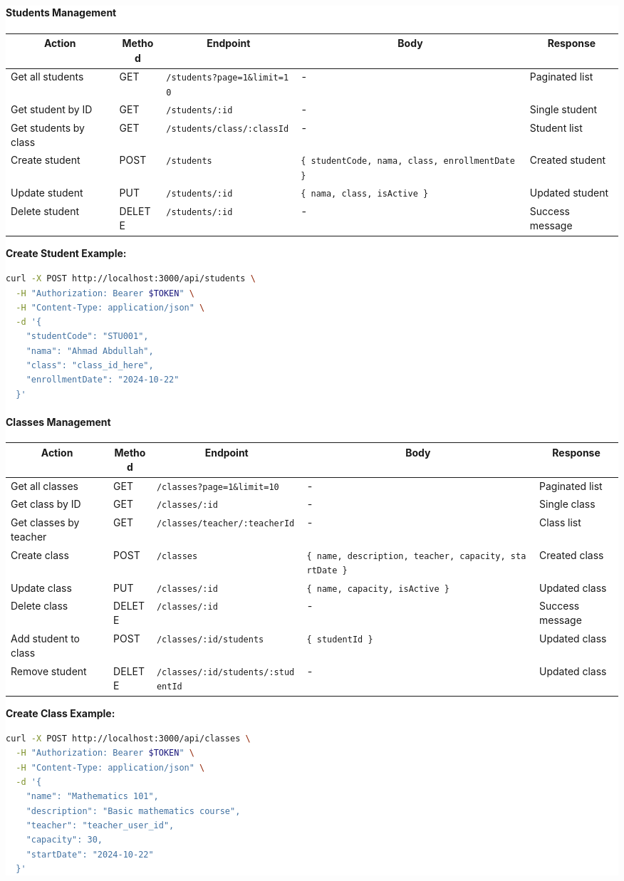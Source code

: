 #### Students Management

| Action | Method | Endpoint | Body | Response |
|--------|--------|----------|------|----------|
| Get all students | GET | `/students?page=1&limit=10` | - | Paginated list |
| Get student by ID | GET | `/students/:id` | - | Single student |
| Get students by class | GET | `/students/class/:classId` | - | Student list |
| Create student | POST | `/students` | `{ studentCode, nama, class, enrollmentDate }` | Created student |
| Update student | PUT | `/students/:id` | `{ nama, class, isActive }` | Updated student |
| Delete student | DELETE | `/students/:id` | - | Success message |

**Create Student Example:**
```bash
curl -X POST http://localhost:3000/api/students \
  -H "Authorization: Bearer $TOKEN" \
  -H "Content-Type: application/json" \
  -d '{
    "studentCode": "STU001",
    "nama": "Ahmad Abdullah",
    "class": "class_id_here",
    "enrollmentDate": "2024-10-22"
  }'
```

#### Classes Management

| Action | Method | Endpoint | Body | Response |
|--------|--------|----------|------|----------|
| Get all classes | GET | `/classes?page=1&limit=10` | - | Paginated list |
| Get class by ID | GET | `/classes/:id` | - | Single class |
| Get classes by teacher | GET | `/classes/teacher/:teacherId` | - | Class list |
| Create class | POST | `/classes` | `{ name, description, teacher, capacity, startDate }` | Created class |
| Update class | PUT | `/classes/:id` | `{ name, capacity, isActive }` | Updated class |
| Delete class | DELETE | `/classes/:id` | - | Success message |
| Add student to class | POST | `/classes/:id/students` | `{ studentId }` | Updated class |
| Remove student | DELETE | `/classes/:id/students/:studentId` | - | Updated class |

**Create Class Example:**
```bash
curl -X POST http://localhost:3000/api/classes \
  -H "Authorization: Bearer $TOKEN" \
  -H "Content-Type: application/json" \
  -d '{
    "name": "Mathematics 101",
    "description": "Basic mathematics course",
    "teacher": "teacher_user_id",
    "capacity": 30,
    "startDate": "2024-10-22"
  }'
```
